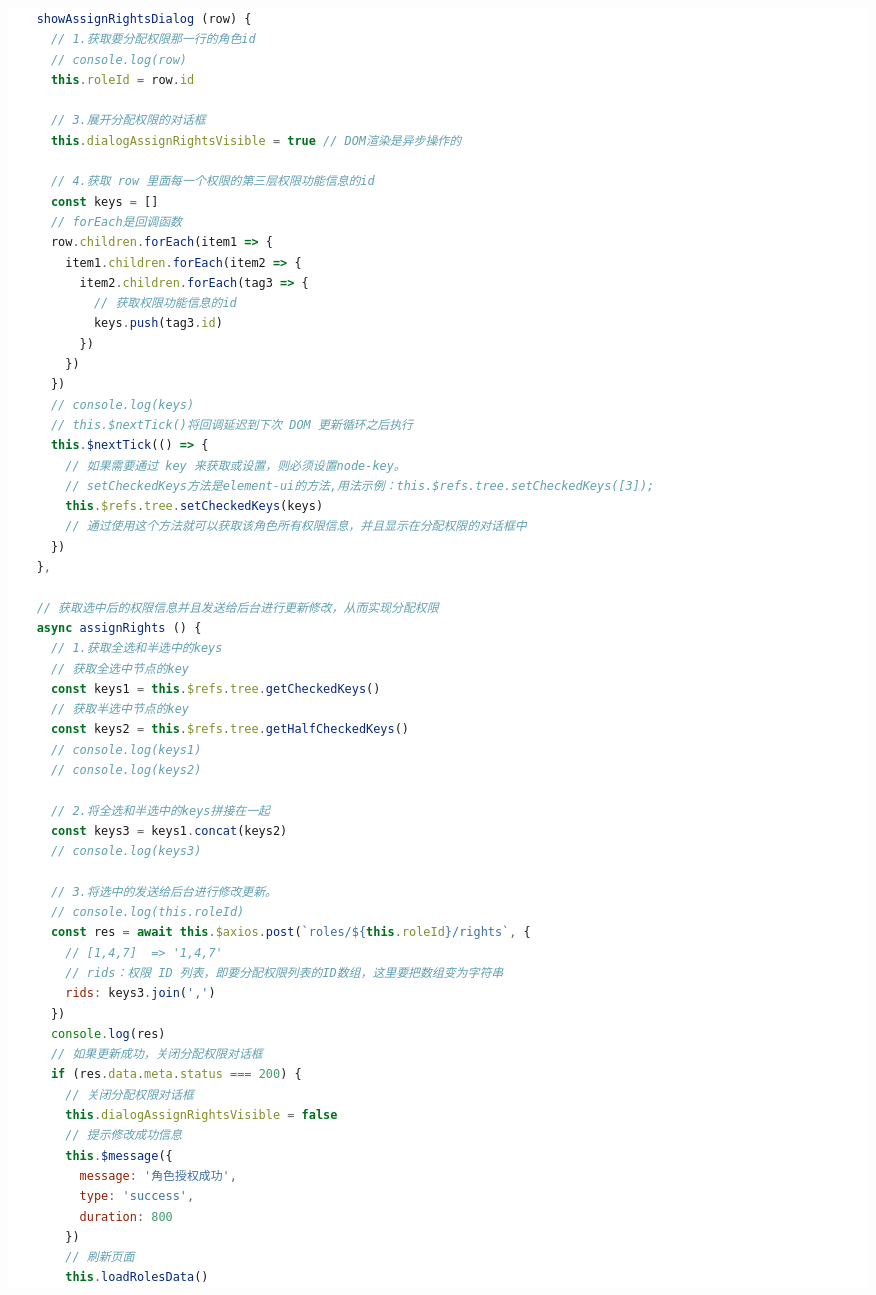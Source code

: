 ```js
    showAssignRightsDialog (row) {
      // 1.获取要分配权限那一行的角色id
      // console.log(row)
      this.roleId = row.id

      // 3.展开分配权限的对话框
      this.dialogAssignRightsVisible = true // DOM渲染是异步操作的

      // 4.获取 row 里面每一个权限的第三层权限功能信息的id
      const keys = []
      // forEach是回调函数
      row.children.forEach(item1 => {
        item1.children.forEach(item2 => {
          item2.children.forEach(tag3 => {
            // 获取权限功能信息的id
            keys.push(tag3.id)
          })
        })
      })
      // console.log(keys)
      // this.$nextTick()将回调延迟到下次 DOM 更新循环之后执行
      this.$nextTick(() => {
        // 如果需要通过 key 来获取或设置，则必须设置node-key。
        // setCheckedKeys方法是element-ui的方法,用法示例：this.$refs.tree.setCheckedKeys([3]);
        this.$refs.tree.setCheckedKeys(keys)
        // 通过使用这个方法就可以获取该角色所有权限信息，并且显示在分配权限的对话框中
      })
    },

    // 获取选中后的权限信息并且发送给后台进行更新修改，从而实现分配权限
    async assignRights () {
      // 1.获取全选和半选中的keys
      // 获取全选中节点的key
      const keys1 = this.$refs.tree.getCheckedKeys()
      // 获取半选中节点的key
      const keys2 = this.$refs.tree.getHalfCheckedKeys()
      // console.log(keys1)
      // console.log(keys2)

      // 2.将全选和半选中的keys拼接在一起
      const keys3 = keys1.concat(keys2)
      // console.log(keys3)

      // 3.将选中的发送给后台进行修改更新。
      // console.log(this.roleId)
      const res = await this.$axios.post(`roles/${this.roleId}/rights`, {
        // [1,4,7]  => '1,4,7'
        // rids：权限 ID 列表，即要分配权限列表的ID数组，这里要把数组变为字符串
        rids: keys3.join(',')
      })
      console.log(res)
      // 如果更新成功，关闭分配权限对话框
      if (res.data.meta.status === 200) {
        // 关闭分配权限对话框
        this.dialogAssignRightsVisible = false
        // 提示修改成功信息
        this.$message({
          message: '角色授权成功',
          type: 'success',
          duration: 800
        })
        // 刷新页面
        this.loadRolesData()
```